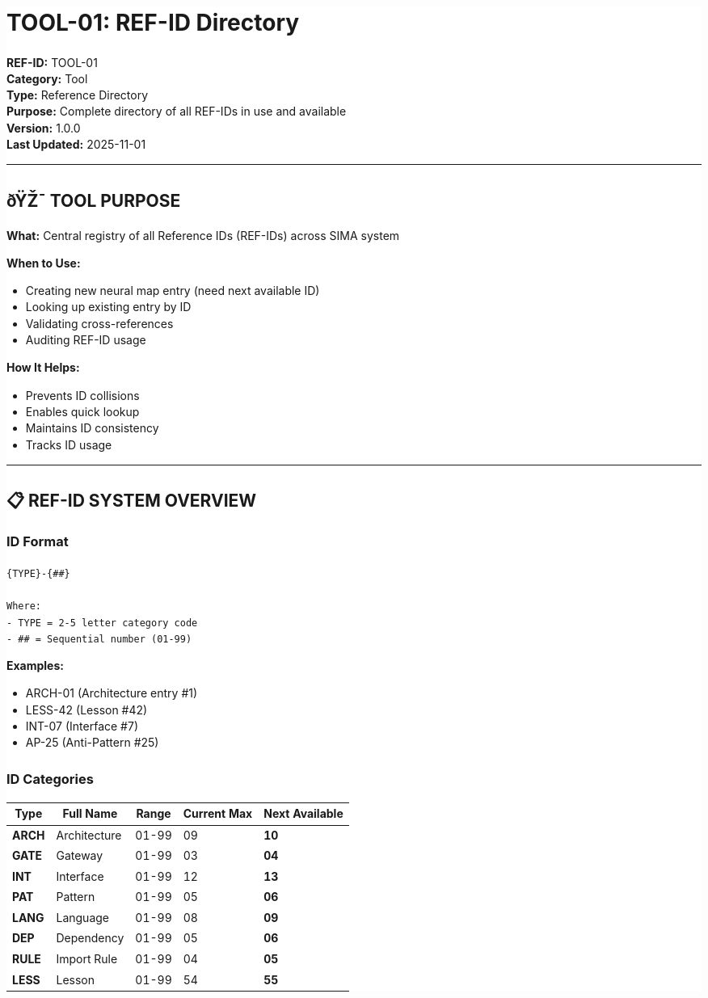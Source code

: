# TOOL-01: REF-ID Directory

**REF-ID:** TOOL-01  
**Category:** Tool  
**Type:** Reference Directory  
**Purpose:** Complete directory of all REF-IDs in use and available  
**Version:** 1.0.0  
**Last Updated:** 2025-11-01

---

## ðŸŽ¯ TOOL PURPOSE

**What:** Central registry of all Reference IDs (REF-IDs) across SIMA system

**When to Use:**
- Creating new neural map entry (need next available ID)
- Looking up existing entry by ID
- Validating cross-references
- Auditing REF-ID usage

**How It Helps:**
- Prevents ID collisions
- Enables quick lookup
- Maintains ID consistency
- Tracks ID usage

---

## 📋 REF-ID SYSTEM OVERVIEW

### ID Format

```
{TYPE}-{##}

Where:
- TYPE = 2-5 letter category code
- ## = Sequential number (01-99)
```

**Examples:**
- ARCH-01 (Architecture entry #1)
- LESS-42 (Lesson #42)
- INT-07 (Interface #7)
- AP-25 (Anti-Pattern #25)

### ID Categories

| Type | Full Name | Range | Current Max | Next Available |
|------|-----------|-------|-------------|----------------|
| **ARCH** | Architecture | 01-99 | 09 | **10** |
| **GATE** | Gateway | 01-99 | 03 | **04** |
| **INT** | Interface | 01-99 | 12 | **13** |
| **PAT** | Pattern | 01-99 | 05 | **06** |
| **LANG** | Language | 01-99 | 08 | **09** |
| **DEP** | Dependency | 01-99 | 05 | **06** |
| **RULE** | Import Rule | 01-99 | 04 | **05** |
| **LESS** | Lesson | 01-99 | 54 | **55** |